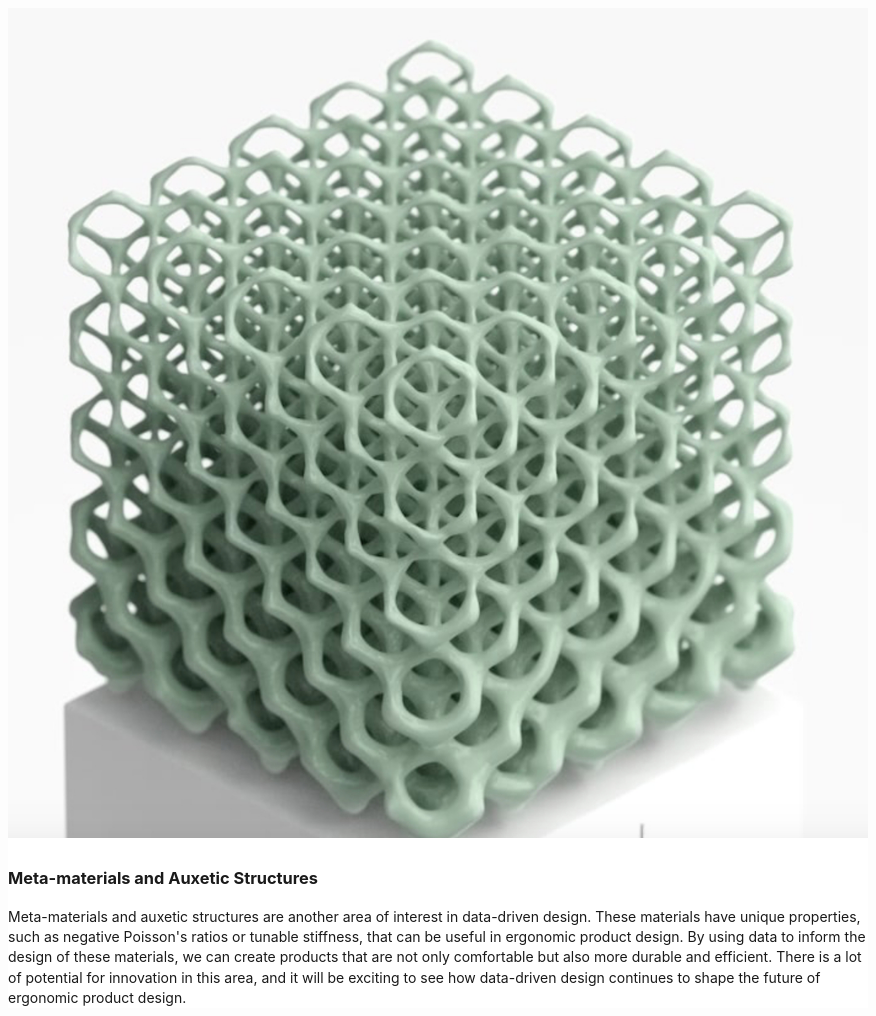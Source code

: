 ![lattice_structures.png](lattice_structures.png)

### Meta-materials and Auxetic Structures

Meta-materials and auxetic structures are another area of interest in data-driven design. These materials have unique properties, such as negative Poisson's ratios or tunable stiffness, that can be useful in ergonomic product design. By using data to inform the design of these materials, we can create products that are not only comfortable but also more durable and efficient. There is a lot of potential for innovation in this area, and it will be exciting to see how data-driven design continues to shape the future of ergonomic product design.
